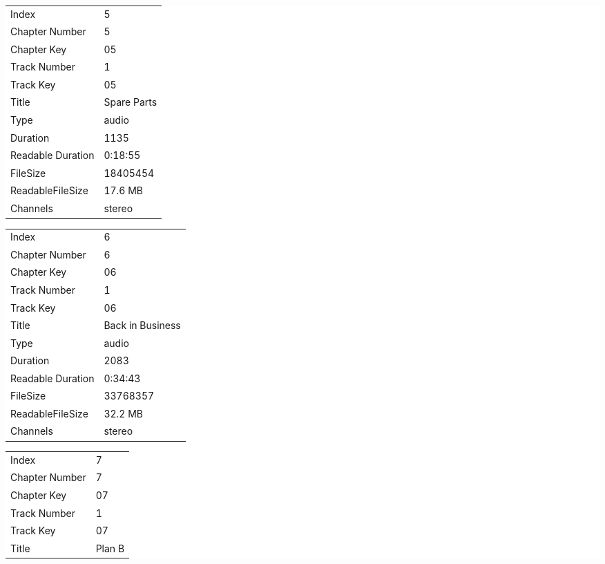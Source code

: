|  |  |
| - | - |
| Index | 5 |
| Chapter Number | 5 |
| Chapter Key | 05 |
| Track Number | 1 |
| Track Key | 05 |
| Title | Spare Parts |
| Type | audio |
| Duration | 1135 |
| Readable Duration | 0:18:55 |
| FileSize | 18405454 |
| ReadableFileSize | 17.6 MB |
| Channels | stereo |

|  |  |
| - | - |
| Index | 6 |
| Chapter Number | 6 |
| Chapter Key | 06 |
| Track Number | 1 |
| Track Key | 06 |
| Title | Back in Business |
| Type | audio |
| Duration | 2083 |
| Readable Duration | 0:34:43 |
| FileSize | 33768357 |
| ReadableFileSize | 32.2 MB |
| Channels | stereo |

|  |  |
| - | - |
| Index | 7 |
| Chapter Number | 7 |
| Chapter Key | 07 |
| Track Number | 1 |
| Track Key | 07 |
| Title | Plan B |